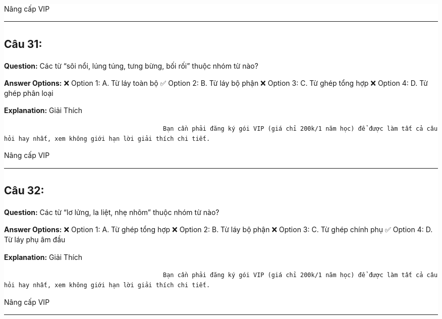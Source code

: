 
Nâng cấp VIP

---

## Câu 31:

**Question:** Các từ “sôi nổi, lúng túng, tưng bừng, bối rối” thuộc nhóm từ nào?

**Answer Options:**
❌ Option 1: A. Từ láy toàn bộ
✅ Option 2: B. Từ láy bộ phận
❌ Option 3: C. Từ ghép tổng hợp
❌ Option 4: D. Từ ghép phân loại

**Explanation:** Giải Thích




                                                Bạn cần phải đăng ký gói VIP (giá chỉ 200k/1 năm học) để được làm tất cả câu hỏi hay nhất, xem không giới hạn lời giải thích chi tiết.
                                            

Nâng cấp VIP

---

## Câu 32:

**Question:** Các từ “lơ lửng, la liệt, nhẹ nhõm” thuộc nhóm từ nào?

**Answer Options:**
❌ Option 1: A. Từ ghép tổng hợp
❌ Option 2: B. Từ láy bộ phận
❌ Option 3: C. Từ ghép chính phụ
✅ Option 4: D. Từ láy phụ âm đầu

**Explanation:** Giải Thích




                                                Bạn cần phải đăng ký gói VIP (giá chỉ 200k/1 năm học) để được làm tất cả câu hỏi hay nhất, xem không giới hạn lời giải thích chi tiết.
                                            

Nâng cấp VIP

---

